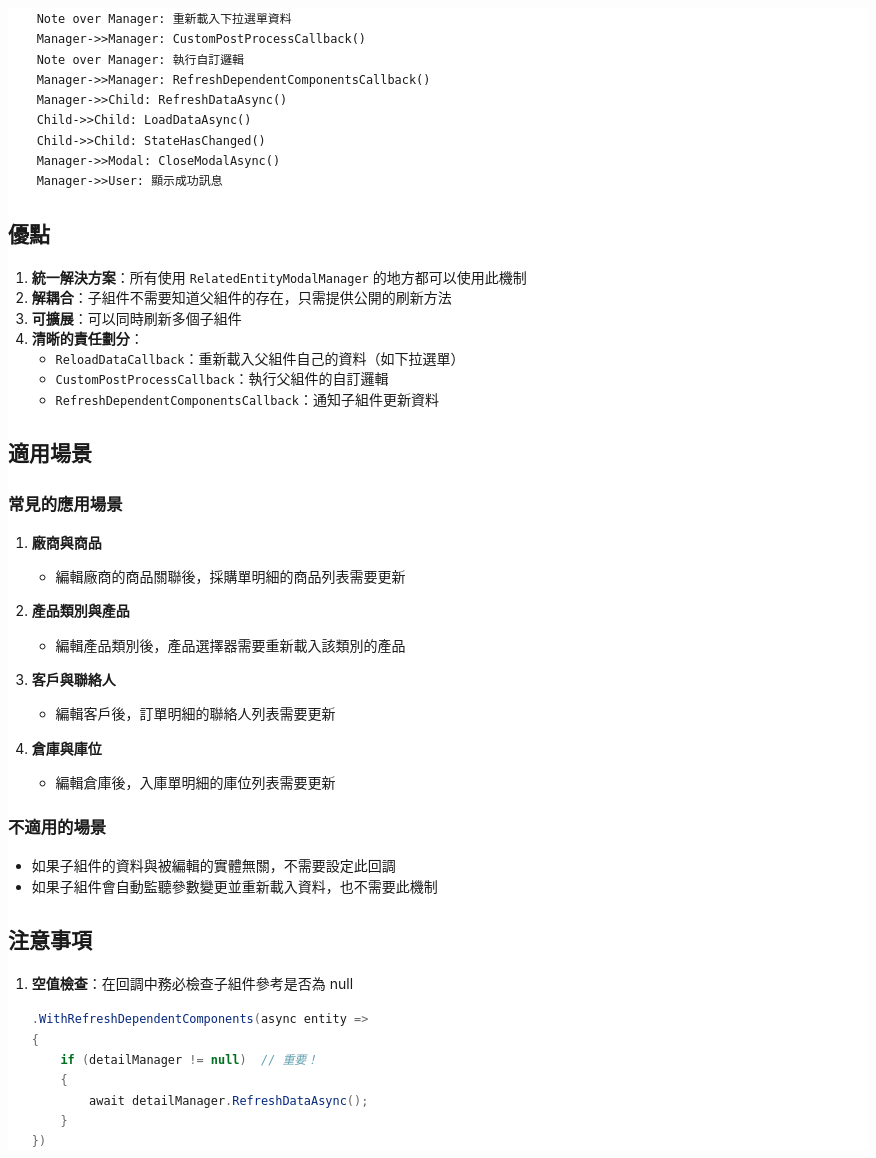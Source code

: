 ```mermaid
    Note over Manager: 重新載入下拉選單資料
    Manager->>Manager: CustomPostProcessCallback()
    Note over Manager: 執行自訂邏輯
    Manager->>Manager: RefreshDependentComponentsCallback()
    Manager->>Child: RefreshDataAsync()
    Child->>Child: LoadDataAsync()
    Child->>Child: StateHasChanged()
    Manager->>Modal: CloseModalAsync()
    Manager->>User: 顯示成功訊息
```

## 優點

1. **統一解決方案**：所有使用 `RelatedEntityModalManager` 的地方都可以使用此機制
2. **解耦合**：子組件不需要知道父組件的存在，只需提供公開的刷新方法
3. **可擴展**：可以同時刷新多個子組件
4. **清晰的責任劃分**：
   - `ReloadDataCallback`：重新載入父組件自己的資料（如下拉選單）
   - `CustomPostProcessCallback`：執行父組件的自訂邏輯
   - `RefreshDependentComponentsCallback`：通知子組件更新資料

## 適用場景

### 常見的應用場景

1. **廠商與商品**
   - 編輯廠商的商品關聯後，採購單明細的商品列表需要更新

2. **產品類別與產品**
   - 編輯產品類別後，產品選擇器需要重新載入該類別的產品

3. **客戶與聯絡人**
   - 編輯客戶後，訂單明細的聯絡人列表需要更新

4. **倉庫與庫位**
   - 編輯倉庫後，入庫單明細的庫位列表需要更新

### 不適用的場景

- 如果子組件的資料與被編輯的實體無關，不需要設定此回調
- 如果子組件會自動監聽參數變更並重新載入資料，也不需要此機制

## 注意事項

1. **空值檢查**：在回調中務必檢查子組件參考是否為 null
   ```csharp
   .WithRefreshDependentComponents(async entity =>
   {
       if (detailManager != null)  // 重要！
       {
           await detailManager.RefreshDataAsync();
       }
   })
   ```
